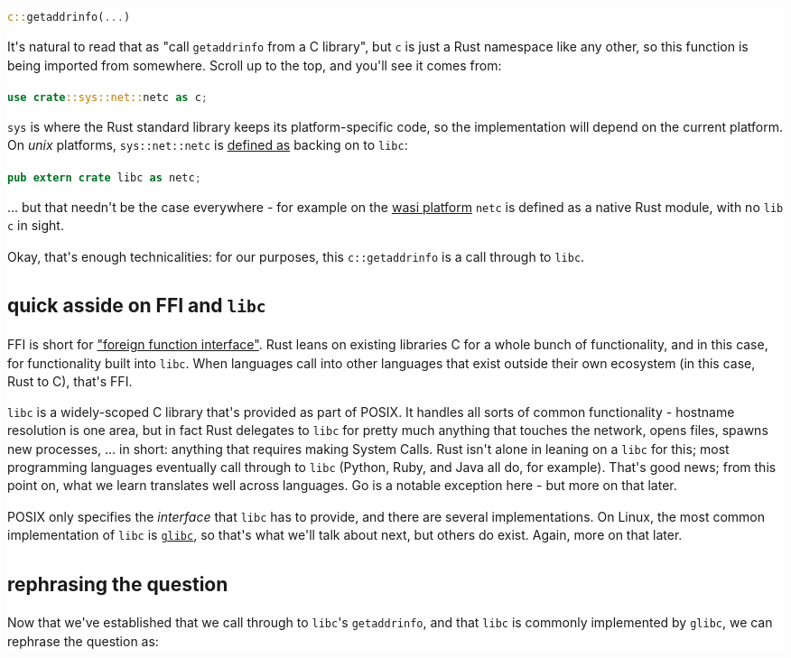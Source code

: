 ```Rust
c::getaddrinfo(...)
```

It's natural to read that as "call `getaddrinfo` from a C library", but `c` is
just a Rust namespace like any other, so this function is being imported from
somewhere. Scroll up to the top, and you'll see it comes from:

```Rust
use crate::sys::net::netc as c;
```

`sys` is where the Rust standard library keeps its platform-specific code, so
the implementation will depend on the current platform. On _unix_ platforms,
`sys::net::netc` is [defined as](https://github.com/rust-lang/rust/blob/master/src/libstd/sys/unix/net.rs#L17) backing on to `libc`:

```Rust
pub extern crate libc as netc;
```

... but that needn't be the case everywhere - for example on the [wasi platform](https://github.com/rust-lang/rust/blob/master/src/libstd/sys/wasi/net.rs#L376)
`netc` is defined as a native Rust module, with no `libc` in sight. 

Okay, that's enough technicalities: for our purposes, this `c::getaddrinfo` is
a call through to `libc`.

## quick asside on FFI and `libc`

FFI is short for ["foreign function interface"](https://doc.rust-lang.org/book/ch19-01-unsafe-rust.html?highlight=ffi#using-extern-functions-to-call-external-code). 
Rust leans on existing libraries C for a whole bunch of functionality, and in 
this case, for functionality built into `libc`. When languages call into other
languages that exist outside their own ecosystem (in this case, Rust to C), 
that's FFI.

`libc` is a widely-scoped C library that's provided as part of POSIX. It
handles all sorts of common functionality - hostname resolution is one area,
but in fact Rust delegates to `libc` for pretty much anything that touches the 
network, opens files, spawns new processes, ... in short: anything that 
requires making System Calls. Rust isn't alone in leaning on a `libc` for 
this; most programming languages eventually call through to `libc` (Python, 
Ruby, and Java all do, for example). That's good news; from this point on, what
we learn translates well across languages. Go is a notable exception here - 
but more on that later.

POSIX only specifies the _interface_ that `libc` has to provide, and
there are several implementations. On Linux, the most common implementation of
`libc` is [`glibc`](https://www.gnu.org/software/libc/), so that's what we'll 
talk about next, but others do exist. Again, more on that later.

## rephrasing the question

Now that we've established that we call through to `libc`'s `getaddrinfo`, and
that `libc` is commonly implemented by `glibc`, we can rephrase the question as:

